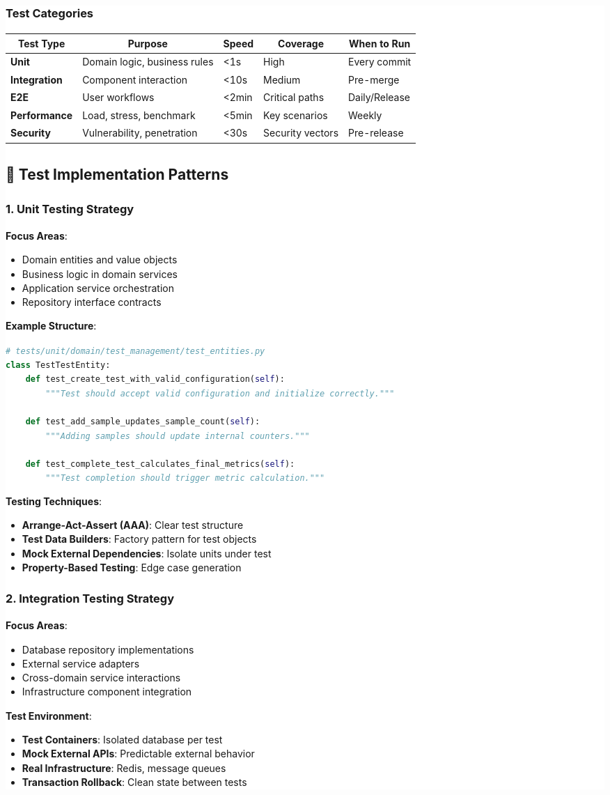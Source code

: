 ### Test Categories

| Test Type | Purpose | Speed | Coverage | When to Run |
|-----------|---------|-------|----------|-------------|
| **Unit** | Domain logic, business rules | <1s | High | Every commit |
| **Integration** | Component interaction | <10s | Medium | Pre-merge |
| **E2E** | User workflows | <2min | Critical paths | Daily/Release |
| **Performance** | Load, stress, benchmark | <5min | Key scenarios | Weekly |
| **Security** | Vulnerability, penetration | <30s | Security vectors | Pre-release |

## 🧪 Test Implementation Patterns

### 1. Unit Testing Strategy

**Focus Areas**:
- Domain entities and value objects
- Business logic in domain services
- Application service orchestration
- Repository interface contracts

**Example Structure**:
```python
# tests/unit/domain/test_management/test_entities.py
class TestTestEntity:
    def test_create_test_with_valid_configuration(self):
        """Test should accept valid configuration and initialize correctly."""
        
    def test_add_sample_updates_sample_count(self):
        """Adding samples should update internal counters."""
        
    def test_complete_test_calculates_final_metrics(self):
        """Test completion should trigger metric calculation."""
```

**Testing Techniques**:
- **Arrange-Act-Assert (AAA)**: Clear test structure
- **Test Data Builders**: Factory pattern for test objects
- **Mock External Dependencies**: Isolate units under test
- **Property-Based Testing**: Edge case generation

### 2. Integration Testing Strategy

**Focus Areas**:
- Database repository implementations
- External service adapters
- Cross-domain service interactions
- Infrastructure component integration

**Test Environment**:
- **Test Containers**: Isolated database per test
- **Mock External APIs**: Predictable external behavior
- **Real Infrastructure**: Redis, message queues
- **Transaction Rollback**: Clean state between tests

